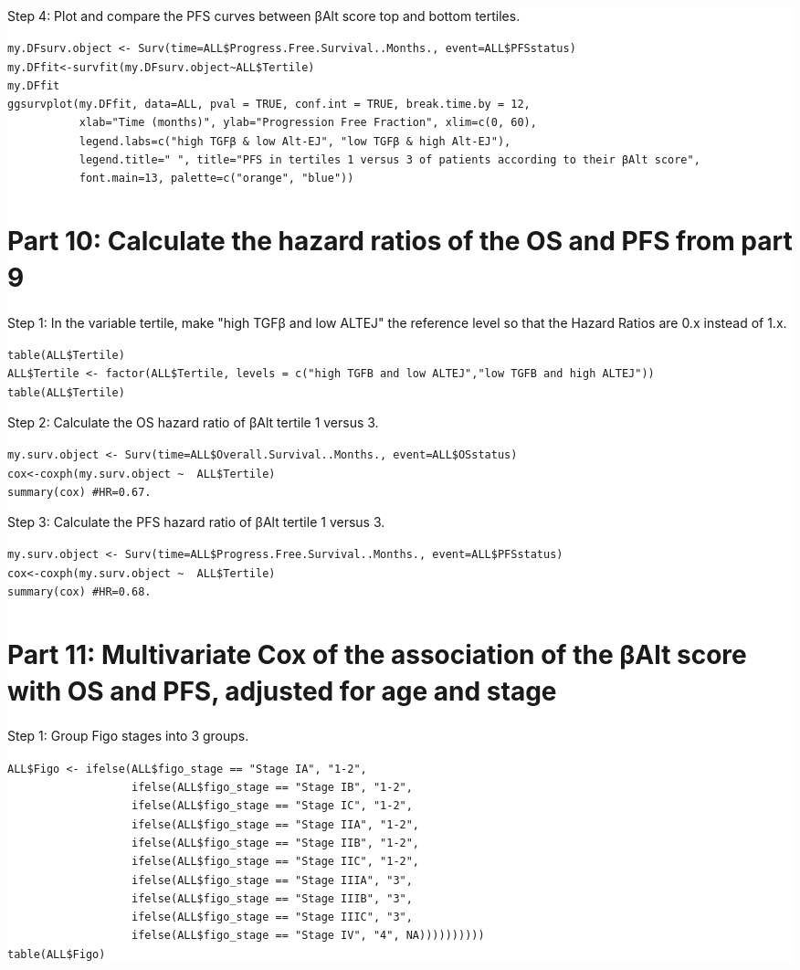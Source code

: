 
Step 4: Plot and compare the PFS curves between βAlt score top and bottom tertiles.
```{r message = FALSE, warning = FALSE,  results='hide'}
my.DFsurv.object <- Surv(time=ALL$Progress.Free.Survival..Months., event=ALL$PFSstatus)
my.DFfit<-survfit(my.DFsurv.object~ALL$Tertile)
my.DFfit
ggsurvplot(my.DFfit, data=ALL, pval = TRUE, conf.int = TRUE, break.time.by = 12,
           xlab="Time (months)", ylab="Progression Free Fraction", xlim=c(0, 60),   
           legend.labs=c("high TGFβ & low Alt-EJ", "low TGFβ & high Alt-EJ"),
           legend.title=" ", title="PFS in tertiles 1 versus 3 of patients according to their βAlt score", 
           font.main=13, palette=c("orange", "blue"))
```


# Part 10: Calculate the hazard ratios of the OS and PFS from part 9

Step 1: In the variable tertile, make "high TGFβ and low ALTEJ" the reference level so that the Hazard Ratios are 0.x instead of 1.x. 
```{r message = FALSE, warning = FALSE,  results='hide'}
table(ALL$Tertile)
ALL$Tertile <- factor(ALL$Tertile, levels = c("high TGFB and low ALTEJ","low TGFB and high ALTEJ"))
table(ALL$Tertile)
```


Step 2: Calculate the OS hazard ratio of βAlt tertile 1 versus 3.
```{r message = FALSE, warning = FALSE}
my.surv.object <- Surv(time=ALL$Overall.Survival..Months., event=ALL$OSstatus)
cox<-coxph(my.surv.object ~  ALL$Tertile)
summary(cox) #HR=0.67.
```

Step 3: Calculate the PFS hazard ratio of βAlt tertile 1 versus 3.
```{r message = FALSE, warning = FALSE}
my.surv.object <- Surv(time=ALL$Progress.Free.Survival..Months., event=ALL$PFSstatus)
cox<-coxph(my.surv.object ~  ALL$Tertile)
summary(cox) #HR=0.68.
```


# Part 11: Multivariate Cox of the association of the βAlt score with OS and PFS, adjusted for age and stage 

Step 1: Group Figo stages into 3 groups. 

```{r message = FALSE, warning = FALSE,  results='hide'}
ALL$Figo <- ifelse(ALL$figo_stage == "Stage IA", "1-2",
                   ifelse(ALL$figo_stage == "Stage IB", "1-2",
                   ifelse(ALL$figo_stage == "Stage IC", "1-2",
                   ifelse(ALL$figo_stage == "Stage IIA", "1-2",
                   ifelse(ALL$figo_stage == "Stage IIB", "1-2",
                   ifelse(ALL$figo_stage == "Stage IIC", "1-2",
                   ifelse(ALL$figo_stage == "Stage IIIA", "3",
                   ifelse(ALL$figo_stage == "Stage IIIB", "3",
                   ifelse(ALL$figo_stage == "Stage IIIC", "3",
                   ifelse(ALL$figo_stage == "Stage IV", "4", NA))))))))))
table(ALL$Figo)
```
